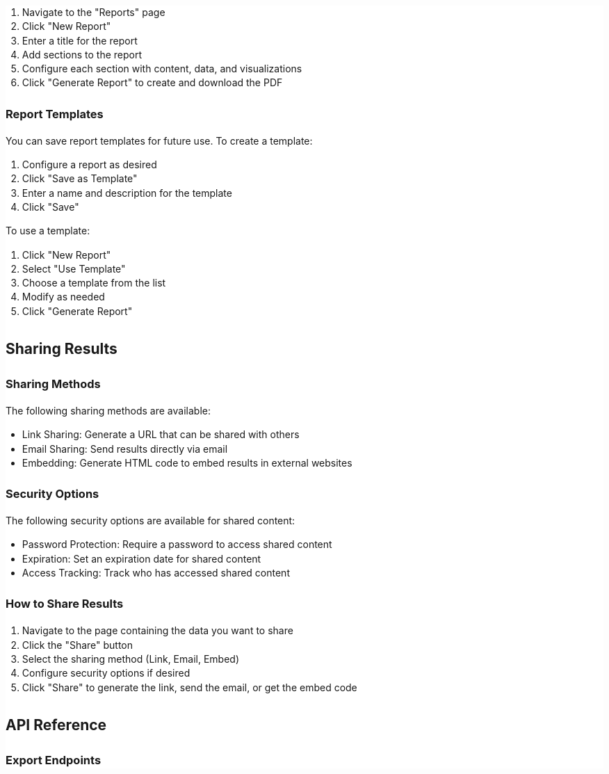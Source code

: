 1. Navigate to the "Reports" page
2. Click "New Report"
3. Enter a title for the report
4. Add sections to the report
5. Configure each section with content, data, and visualizations
6. Click "Generate Report" to create and download the PDF

### Report Templates

You can save report templates for future use. To create a template:

1. Configure a report as desired
2. Click "Save as Template"
3. Enter a name and description for the template
4. Click "Save"

To use a template:

1. Click "New Report"
2. Select "Use Template"
3. Choose a template from the list
4. Modify as needed
5. Click "Generate Report"

## Sharing Results

### Sharing Methods

The following sharing methods are available:

- Link Sharing: Generate a URL that can be shared with others
- Email Sharing: Send results directly via email
- Embedding: Generate HTML code to embed results in external websites

### Security Options

The following security options are available for shared content:

- Password Protection: Require a password to access shared content
- Expiration: Set an expiration date for shared content
- Access Tracking: Track who has accessed shared content

### How to Share Results

1. Navigate to the page containing the data you want to share
2. Click the "Share" button
3. Select the sharing method (Link, Email, Embed)
4. Configure security options if desired
5. Click "Share" to generate the link, send the email, or get the embed code

## API Reference

### Export Endpoints
